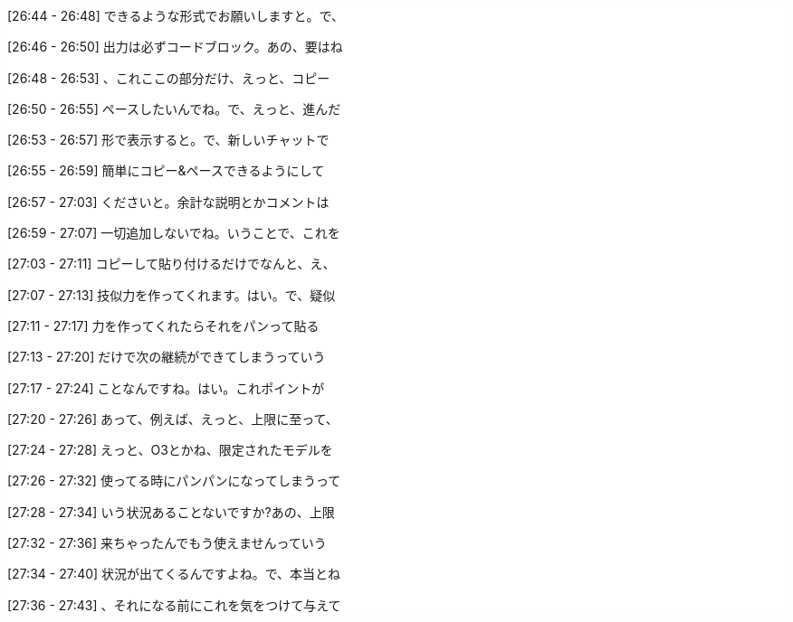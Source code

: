 [26:44 - 26:48]
できるような形式でお願いしますと。で、

[26:46 - 26:50]
出力は必ずコードブロック。あの、要はね

[26:48 - 26:53]
、これここの部分だけ、えっと、コピー

[26:50 - 26:55]
ペースしたいんでね。で、えっと、進んだ

[26:53 - 26:57]
形で表示すると。で、新しいチャットで

[26:55 - 26:59]
簡単にコピー&ペースできるようにして

[26:57 - 27:03]
くださいと。余計な説明とかコメントは

[26:59 - 27:07]
一切追加しないでね。いうことで、これを

[27:03 - 27:11]
コピーして貼り付けるだけでなんと、え、

[27:07 - 27:13]
技似力を作ってくれます。はい。で、疑似

[27:11 - 27:17]
力を作ってくれたらそれをパンって貼る

[27:13 - 27:20]
だけで次の継続ができてしまうっていう

[27:17 - 27:24]
ことなんですね。はい。これポイントが

[27:20 - 27:26]
あって、例えば、えっと、上限に至って、

[27:24 - 27:28]
えっと、O3とかね、限定されたモデルを

[27:26 - 27:32]
使ってる時にパンパンになってしまうって

[27:28 - 27:34]
いう状況あることないですか?あの、上限

[27:32 - 27:36]
来ちゃったんでもう使えませんっていう

[27:34 - 27:40]
状況が出てくるんですよね。で、本当とね

[27:36 - 27:43]
、それになる前にこれを気をつけて与えて
